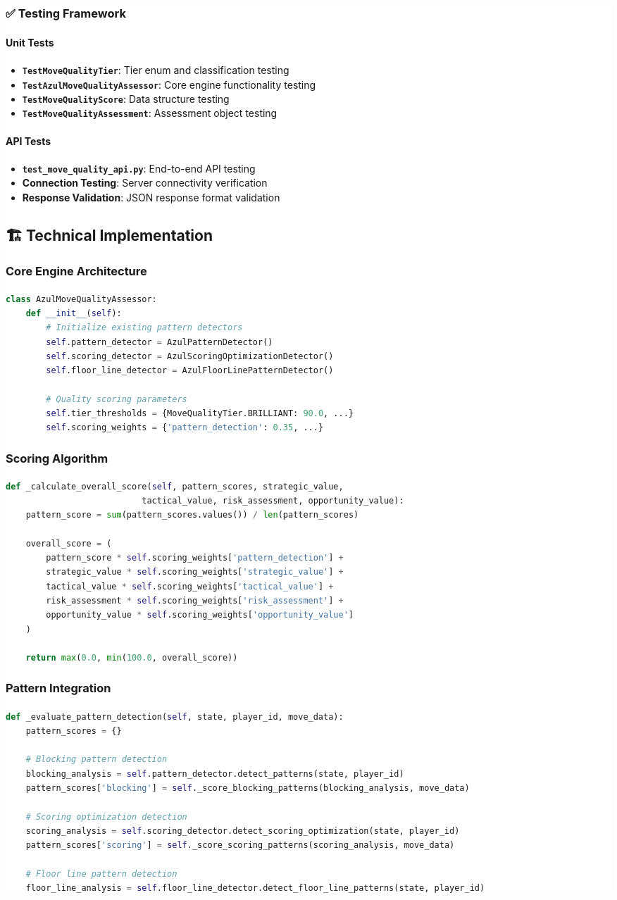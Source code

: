 ### **✅ Testing Framework**

#### **Unit Tests**
- **`TestMoveQualityTier`**: Tier enum and classification testing
- **`TestAzulMoveQualityAssessor`**: Core engine functionality testing
- **`TestMoveQualityScore`**: Data structure testing
- **`TestMoveQualityAssessment`**: Assessment object testing

#### **API Tests**
- **`test_move_quality_api.py`**: End-to-end API testing
- **Connection Testing**: Server connectivity verification
- **Response Validation**: JSON response format validation

## 🏗️ **Technical Implementation**

### **Core Engine Architecture**

```python
class AzulMoveQualityAssessor:
    def __init__(self):
        # Initialize existing pattern detectors
        self.pattern_detector = AzulPatternDetector()
        self.scoring_detector = AzulScoringOptimizationDetector()
        self.floor_line_detector = AzulFloorLinePatternDetector()
        
        # Quality scoring parameters
        self.tier_thresholds = {MoveQualityTier.BRILLIANT: 90.0, ...}
        self.scoring_weights = {'pattern_detection': 0.35, ...}
```

### **Scoring Algorithm**

```python
def _calculate_overall_score(self, pattern_scores, strategic_value, 
                           tactical_value, risk_assessment, opportunity_value):
    pattern_score = sum(pattern_scores.values()) / len(pattern_scores)
    
    overall_score = (
        pattern_score * self.scoring_weights['pattern_detection'] +
        strategic_value * self.scoring_weights['strategic_value'] +
        tactical_value * self.scoring_weights['tactical_value'] +
        risk_assessment * self.scoring_weights['risk_assessment'] +
        opportunity_value * self.scoring_weights['opportunity_value']
    )
    
    return max(0.0, min(100.0, overall_score))
```

### **Pattern Integration**

```python
def _evaluate_pattern_detection(self, state, player_id, move_data):
    pattern_scores = {}
    
    # Blocking pattern detection
    blocking_analysis = self.pattern_detector.detect_patterns(state, player_id)
    pattern_scores['blocking'] = self._score_blocking_patterns(blocking_analysis, move_data)
    
    # Scoring optimization detection
    scoring_analysis = self.scoring_detector.detect_scoring_optimization(state, player_id)
    pattern_scores['scoring'] = self._score_scoring_patterns(scoring_analysis, move_data)
    
    # Floor line pattern detection
    floor_line_analysis = self.floor_line_detector.detect_floor_line_patterns(state, player_id)
```